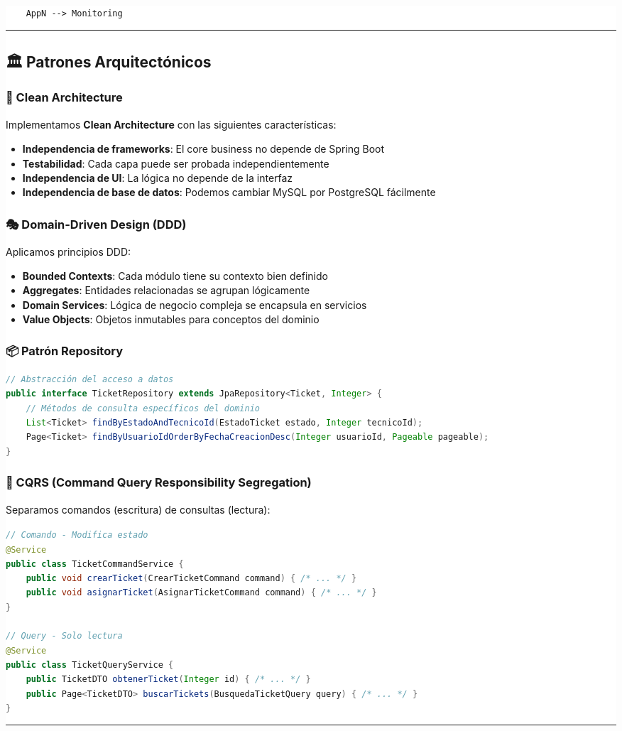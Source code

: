 ```mermaid
    AppN --> Monitoring
```

---

## 🏛️ Patrones Arquitectónicos

### 🎯 Clean Architecture

Implementamos **Clean Architecture** con las siguientes características:

- **Independencia de frameworks**: El core business no depende de Spring Boot
- **Testabilidad**: Cada capa puede ser probada independientemente
- **Independencia de UI**: La lógica no depende de la interfaz
- **Independencia de base de datos**: Podemos cambiar MySQL por PostgreSQL fácilmente

### 🎭 Domain-Driven Design (DDD)

Aplicamos principios DDD:

- **Bounded Contexts**: Cada módulo tiene su contexto bien definido
- **Aggregates**: Entidades relacionadas se agrupan lógicamente
- **Domain Services**: Lógica de negocio compleja se encapsula en servicios
- **Value Objects**: Objetos inmutables para conceptos del dominio

### 📦 Patrón Repository

```java
// Abstracción del acceso a datos
public interface TicketRepository extends JpaRepository<Ticket, Integer> {
    // Métodos de consulta específicos del dominio
    List<Ticket> findByEstadoAndTecnicoId(EstadoTicket estado, Integer tecnicoId);
    Page<Ticket> findByUsuarioIdOrderByFechaCreacionDesc(Integer usuarioId, Pageable pageable);
}
```

### 🎯 CQRS (Command Query Responsibility Segregation)

Separamos comandos (escritura) de consultas (lectura):

```java
// Comando - Modifica estado
@Service
public class TicketCommandService {
    public void crearTicket(CrearTicketCommand command) { /* ... */ }
    public void asignarTicket(AsignarTicketCommand command) { /* ... */ }
}

// Query - Solo lectura
@Service
public class TicketQueryService {
    public TicketDTO obtenerTicket(Integer id) { /* ... */ }
    public Page<TicketDTO> buscarTickets(BusquedaTicketQuery query) { /* ... */ }
}
```

---